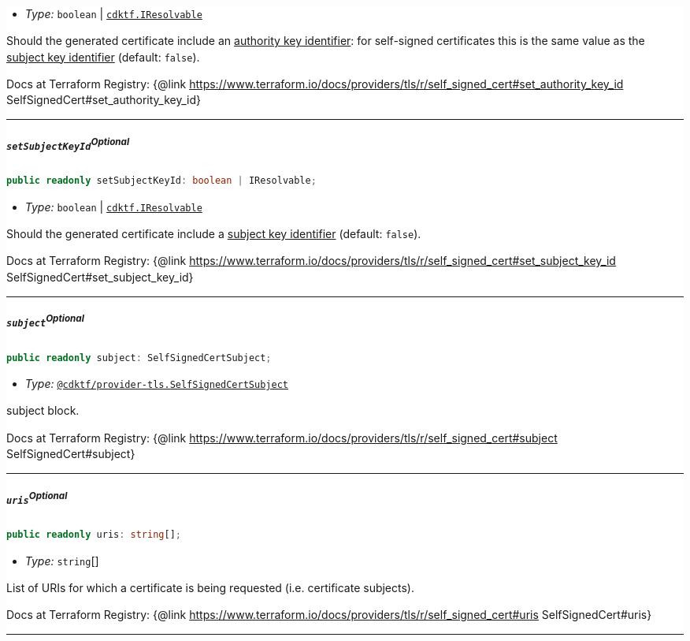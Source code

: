 - *Type:* `boolean` | [`cdktf.IResolvable`](#cdktf.IResolvable)

Should the generated certificate include an [authority key identifier](https://datatracker.ietf.org/doc/html/rfc5280#section-4.2.1.1): for self-signed certificates this is the same value as the [subject key identifier](https://datatracker.ietf.org/doc/html/rfc5280#section-4.2.1.2) (default: `false`).

Docs at Terraform Registry: {@link https://www.terraform.io/docs/providers/tls/r/self_signed_cert#set_authority_key_id SelfSignedCert#set_authority_key_id}

---

##### `setSubjectKeyId`<sup>Optional</sup> <a name="@cdktf/provider-tls.SelfSignedCertConfig.property.setSubjectKeyId"></a>

```typescript
public readonly setSubjectKeyId: boolean | IResolvable;
```

- *Type:* `boolean` | [`cdktf.IResolvable`](#cdktf.IResolvable)

Should the generated certificate include a [subject key identifier](https://datatracker.ietf.org/doc/html/rfc5280#section-4.2.1.2) (default: `false`).

Docs at Terraform Registry: {@link https://www.terraform.io/docs/providers/tls/r/self_signed_cert#set_subject_key_id SelfSignedCert#set_subject_key_id}

---

##### `subject`<sup>Optional</sup> <a name="@cdktf/provider-tls.SelfSignedCertConfig.property.subject"></a>

```typescript
public readonly subject: SelfSignedCertSubject;
```

- *Type:* [`@cdktf/provider-tls.SelfSignedCertSubject`](#@cdktf/provider-tls.SelfSignedCertSubject)

subject block.

Docs at Terraform Registry: {@link https://www.terraform.io/docs/providers/tls/r/self_signed_cert#subject SelfSignedCert#subject}

---

##### `uris`<sup>Optional</sup> <a name="@cdktf/provider-tls.SelfSignedCertConfig.property.uris"></a>

```typescript
public readonly uris: string[];
```

- *Type:* `string`[]

List of URIs for which a certificate is being requested (i.e. certificate subjects).

Docs at Terraform Registry: {@link https://www.terraform.io/docs/providers/tls/r/self_signed_cert#uris SelfSignedCert#uris}

---